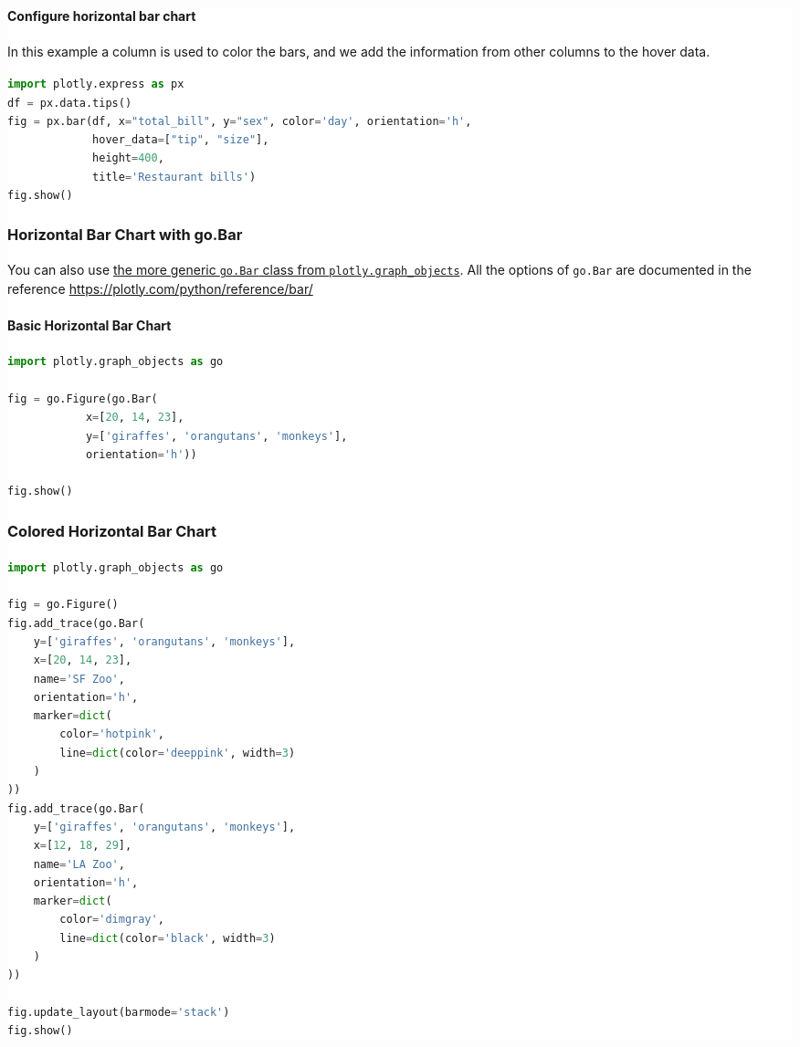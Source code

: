 #### Configure horizontal bar chart

In this example a column is used to color the bars, and we add the information from other columns to the hover data.

```python
import plotly.express as px
df = px.data.tips()
fig = px.bar(df, x="total_bill", y="sex", color='day', orientation='h',
             hover_data=["tip", "size"],
             height=400,
             title='Restaurant bills')
fig.show()
```

### Horizontal Bar Chart with go.Bar

You can also use [the more generic `go.Bar` class from `plotly.graph_objects`](/python/graph-objects/). All the options of `go.Bar` are documented in the reference https://plotly.com/python/reference/bar/

#### Basic Horizontal Bar Chart

```python
import plotly.graph_objects as go

fig = go.Figure(go.Bar(
            x=[20, 14, 23],
            y=['giraffes', 'orangutans', 'monkeys'],
            orientation='h'))

fig.show()
```

### Colored Horizontal Bar Chart

```python
import plotly.graph_objects as go

fig = go.Figure()
fig.add_trace(go.Bar(
    y=['giraffes', 'orangutans', 'monkeys'],
    x=[20, 14, 23],
    name='SF Zoo',
    orientation='h',
    marker=dict(
        color='hotpink',
        line=dict(color='deeppink', width=3)
    )
))
fig.add_trace(go.Bar(
    y=['giraffes', 'orangutans', 'monkeys'],
    x=[12, 18, 29],
    name='LA Zoo',
    orientation='h',
    marker=dict(
        color='dimgray',
        line=dict(color='black', width=3)
    )
))

fig.update_layout(barmode='stack')
fig.show()
```

